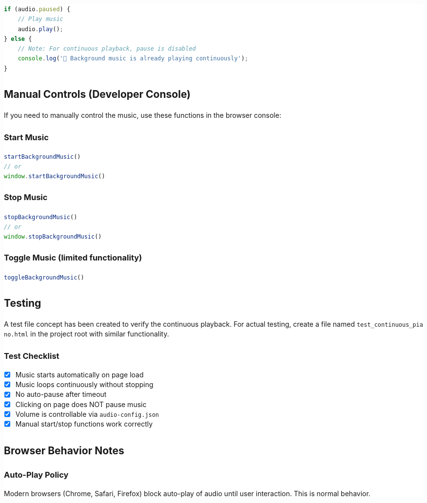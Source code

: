 ```javascript
if (audio.paused) {
    // Play music
    audio.play();
} else {
    // Note: For continuous playback, pause is disabled
    console.log('🎵 Background music is already playing continuously');
}
```

## Manual Controls (Developer Console)

If you need to manually control the music, use these functions in the browser console:

### Start Music
```javascript
startBackgroundMusic()
// or
window.startBackgroundMusic()
```

### Stop Music
```javascript
stopBackgroundMusic()
// or
window.stopBackgroundMusic()
```

### Toggle Music (limited functionality)
```javascript
toggleBackgroundMusic()
```

## Testing

A test file concept has been created to verify the continuous playback. For actual testing, create a file named `test_continuous_piano.html` in the project root with similar functionality.

### Test Checklist
- [x] Music starts automatically on page load
- [x] Music loops continuously without stopping
- [x] No auto-pause after timeout
- [x] Clicking on page does NOT pause music
- [x] Volume is controllable via `audio-config.json`
- [x] Manual start/stop functions work correctly

## Browser Behavior Notes

### Auto-Play Policy
Modern browsers (Chrome, Safari, Firefox) block auto-play of audio until user interaction. This is normal behavior.
